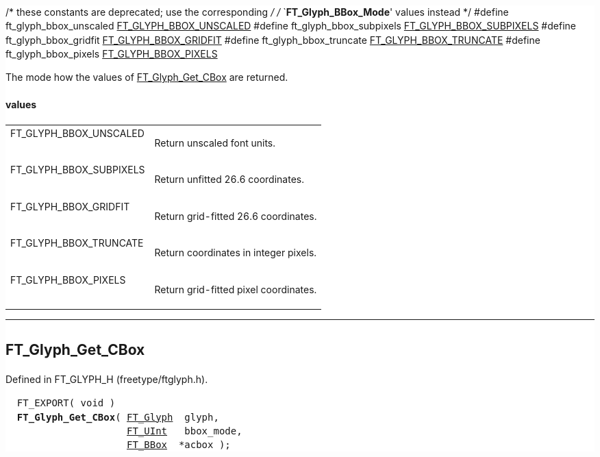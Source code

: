 
  /* these constants are deprecated; use the corresponding */
  /* `<b>FT_Glyph_BBox_Mode</b>' values instead                   */
#<span class="keyword">define</span> ft_glyph_bbox_unscaled   <a href="../ft2-glyph_management/#ft_glyph_bbox_unscaled">FT_GLYPH_BBOX_UNSCALED</a>
#<span class="keyword">define</span> ft_glyph_bbox_subpixels  <a href="../ft2-glyph_management/#ft_glyph_bbox_subpixels">FT_GLYPH_BBOX_SUBPIXELS</a>
#<span class="keyword">define</span> ft_glyph_bbox_gridfit    <a href="../ft2-glyph_management/#ft_glyph_bbox_gridfit">FT_GLYPH_BBOX_GRIDFIT</a>
#<span class="keyword">define</span> ft_glyph_bbox_truncate   <a href="../ft2-glyph_management/#ft_glyph_bbox_truncate">FT_GLYPH_BBOX_TRUNCATE</a>
#<span class="keyword">define</span> ft_glyph_bbox_pixels     <a href="../ft2-glyph_management/#ft_glyph_bbox_pixels">FT_GLYPH_BBOX_PIXELS</a>
</pre>
</div>


The mode how the values of <a href="../ft2-glyph_management/#ft_glyph_get_cbox">FT_Glyph_Get_CBox</a> are returned.

<h4>values</h4>
<table class="fields">
<tr><td class="val" id="ft_glyph_bbox_unscaled">FT_GLYPH_BBOX_UNSCALED</td><td class="desc">
<p>Return unscaled font units.</p>
</td></tr>
<tr><td class="val" id="ft_glyph_bbox_subpixels">FT_GLYPH_BBOX_SUBPIXELS</td><td class="desc">
<p>Return unfitted 26.6 coordinates.</p>
</td></tr>
<tr><td class="val" id="ft_glyph_bbox_gridfit">FT_GLYPH_BBOX_GRIDFIT</td><td class="desc">
<p>Return grid-fitted 26.6 coordinates.</p>
</td></tr>
<tr><td class="val" id="ft_glyph_bbox_truncate">FT_GLYPH_BBOX_TRUNCATE</td><td class="desc">
<p>Return coordinates in integer pixels.</p>
</td></tr>
<tr><td class="val" id="ft_glyph_bbox_pixels">FT_GLYPH_BBOX_PIXELS</td><td class="desc">
<p>Return grid-fitted pixel coordinates.</p>
</td></tr>
</table>

<hr />

## FT_Glyph_Get_CBox

Defined in FT_GLYPH_H (freetype/ftglyph.h).

<div class = "codehilite">
<pre>
  FT_EXPORT( <span class="keyword">void</span> )
  <b>FT_Glyph_Get_CBox</b>( <a href="../ft2-glyph_management/#ft_glyph">FT_Glyph</a>  glyph,
                     <a href="../ft2-basic_types/#ft_uint">FT_UInt</a>   bbox_mode,
                     <a href="../ft2-basic_types/#ft_bbox">FT_BBox</a>  *acbox );
</pre>
</div>
